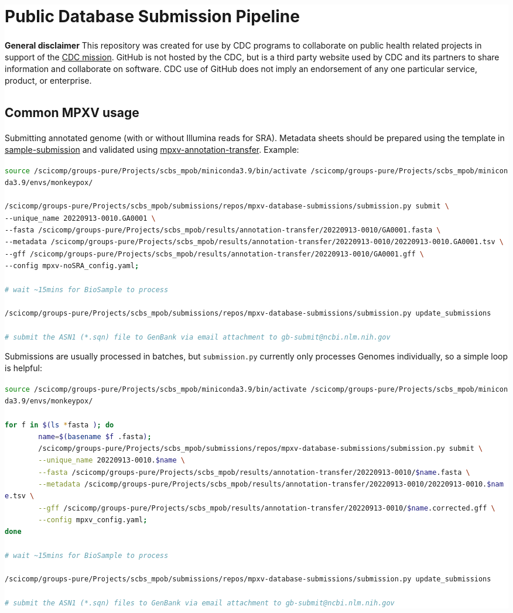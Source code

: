 # Public Database Submission Pipeline

**General disclaimer** This repository was created for use by CDC programs to collaborate on public health related projects in support of the [CDC mission](https://www.cdc.gov/about/organization/mission.htm).  GitHub is not hosted by the CDC, but is a third party website used by CDC and its partners to share information and collaborate on software. CDC use of GitHub does not imply an endorsement of any one particular service, product, or enterprise. 

## Common MPXV usage
Submitting annotated genome (with or without Illumina reads for SRA). Metadata sheets should be prepared using the template in [sample-submission](https://git.biotech.cdc.gov/monkeypox/sample-submission) and validated using [mpxv-annotation-transfer](https://git.biotech.cdc.gov/monkeypox/mpxv-annotation-transfer). Example:
```bash
source /scicomp/groups-pure/Projects/scbs_mpob/miniconda3.9/bin/activate /scicomp/groups-pure/Projects/scbs_mpob/miniconda3.9/envs/monkeypox/

/scicomp/groups-pure/Projects/scbs_mpob/submissions/repos/mpxv-database-submissions/submission.py submit \
--unique_name 20220913-0010.GA0001 \
--fasta /scicomp/groups-pure/Projects/scbs_mpob/results/annotation-transfer/20220913-0010/GA0001.fasta \
--metadata /scicomp/groups-pure/Projects/scbs_mpob/results/annotation-transfer/20220913-0010/20220913-0010.GA0001.tsv \
--gff /scicomp/groups-pure/Projects/scbs_mpob/results/annotation-transfer/20220913-0010/GA0001.gff \
--config mpxv-noSRA_config.yaml;

# wait ~15mins for BioSample to process

/scicomp/groups-pure/Projects/scbs_mpob/submissions/repos/mpxv-database-submissions/submission.py update_submissions

# submit the ASN1 (*.sqn) file to GenBank via email attachment to gb-submit@ncbi.nlm.nih.gov

```  

Submissions are usually processed in batches, but `submission.py` currently only processes Genomes individually, so a simple loop is helpful:
```bash
source /scicomp/groups-pure/Projects/scbs_mpob/miniconda3.9/bin/activate /scicomp/groups-pure/Projects/scbs_mpob/miniconda3.9/envs/monkeypox/

for f in $(ls *fasta ); do
        name=$(basename $f .fasta);
        /scicomp/groups-pure/Projects/scbs_mpob/submissions/repos/mpxv-database-submissions/submission.py submit \
        --unique_name 20220913-0010.$name \
        --fasta /scicomp/groups-pure/Projects/scbs_mpob/results/annotation-transfer/20220913-0010/$name.fasta \
        --metadata /scicomp/groups-pure/Projects/scbs_mpob/results/annotation-transfer/20220913-0010/20220913-0010.$name.tsv \
        --gff /scicomp/groups-pure/Projects/scbs_mpob/results/annotation-transfer/20220913-0010/$name.corrected.gff \
        --config mpxv_config.yaml;
done

# wait ~15mins for BioSample to process

/scicomp/groups-pure/Projects/scbs_mpob/submissions/repos/mpxv-database-submissions/submission.py update_submissions

# submit the ASN1 (*.sqn) files to GenBank via email attachment to gb-submit@ncbi.nlm.nih.gov
```